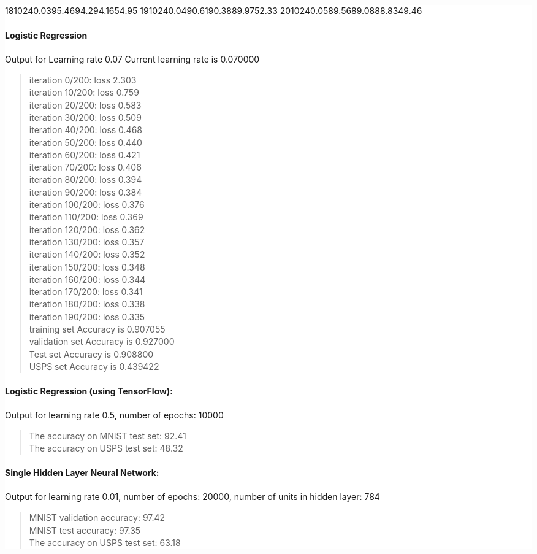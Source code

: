  <tr><td>18</td><td>1024</td><td>0.03</td><td>95.46</td><td>94.2</td><td>94.16</td><td>54.95</td></tr>
 <tr><td>19</td><td>1024</td><td>0.04</td><td>90.61</td><td>90.38</td><td>89.97</td><td>52.33</td></tr>
 <tr><td>20</td><td>1024</td><td>0.05</td><td>89.56</td><td>89.08</td><td>88.83</td><td>49.46</td></tr>
</tbody></table>

#### Logistic Regression
Output for Learning rate 0.07
Current learning rate is 0.070000
<blockquote>
iteration 0/200: loss 2.303 </br>
iteration 10/200: loss 0.759 </br>
iteration 20/200: loss 0.583 </br>
iteration 30/200: loss 0.509 </br>
iteration 40/200: loss 0.468 </br>
iteration 50/200: loss 0.440 </br>
iteration 60/200: loss 0.421 </br>
iteration 70/200: loss 0.406 </br>
iteration 80/200: loss 0.394 </br>
iteration 90/200: loss 0.384 </br>
iteration 100/200: loss 0.376 </br>
iteration 110/200: loss 0.369 </br>
iteration 120/200: loss 0.362 </br>
iteration 130/200: loss 0.357 </br>
iteration 140/200: loss 0.352 </br>
iteration 150/200: loss 0.348 </br>
iteration 160/200: loss 0.344 </br>
iteration 170/200: loss 0.341 </br>
iteration 180/200: loss 0.338 </br>
iteration 190/200: loss 0.335 </br>
training set Accuracy is 0.907055 </br>
validation set Accuracy is 0.927000 </br>
Test set Accuracy is 0.908800 </br>
USPS set Accuracy is 0.439422
</blockquote>

#### Logistic Regression (using TensorFlow):
Output for learning rate 0.5, number of epochs: 10000
<blockquote>
The accuracy on MNIST test set: 92.41 </br>
The accuracy on USPS test set: 48.32 </br>
</blockquote>

#### Single Hidden Layer Neural Network:
Output for learning rate 0.01, number of epochs: 20000, number of units in hidden layer: 784
<blockquote>
MNIST validation accuracy: 97.42 </br>
MNIST test accuracy: 97.35 </br>
The accuracy on USPS test set: 63.18 </br>
</blockquote>
